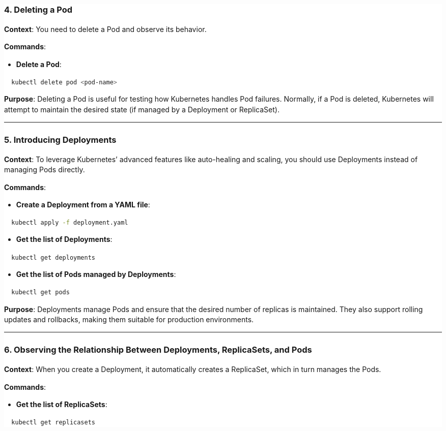 
### **4. Deleting a Pod**

**Context**:
You need to delete a Pod and observe its behavior.

**Commands**:
- **Delete a Pod**:
```bash
  kubectl delete pod <pod-name>
```

**Purpose**:
Deleting a Pod is useful for testing how Kubernetes handles Pod failures. Normally, if a Pod is deleted, Kubernetes will attempt to maintain the desired state (if managed by a Deployment or ReplicaSet).

---

### **5. Introducing Deployments**

**Context**:
To leverage Kubernetes’ advanced features like auto-healing and scaling, you should use Deployments instead of managing Pods directly.

**Commands**:
- **Create a Deployment from a YAML file**:
```bash
  kubectl apply -f deployment.yaml
```

- **Get the list of Deployments**:
```bash
  kubectl get deployments
```

- **Get the list of Pods managed by Deployments**:
```bash
  kubectl get pods
```

**Purpose**:
Deployments manage Pods and ensure that the desired number of replicas is maintained. They also support rolling updates and rollbacks, making them suitable for production environments.

---

### **6. Observing the Relationship Between Deployments, ReplicaSets, and Pods**

**Context**:
When you create a Deployment, it automatically creates a ReplicaSet, which in turn manages the Pods.

**Commands**:
- **Get the list of ReplicaSets**:
```bash
  kubectl get replicasets
```
